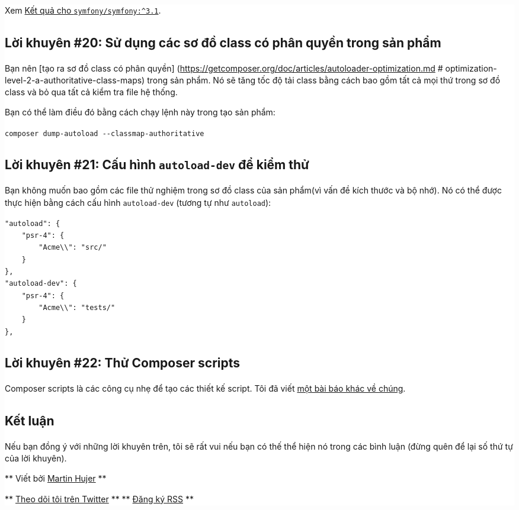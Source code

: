 Xem [Kết quả cho `symfony/symfony:^3.1`](https://semver.mwl.be/#?package=symfony%2Fsymfony&version=%5E3.1&minimum-stability=stable).

## Lời khuyên #20: Sử dụng các sơ đồ class có phân quyền trong sản phẩm

Bạn nên [tạo ra sơ đồ class có phân quyền] (https://getcomposer.org/doc/articles/autoloader-optimization.md # optimization-level-2-a-authoritative-class-maps)
trong sản phẩm. Nó sẽ tăng tốc độ tải class bằng cách bao gồm tất cả mọi thứ trong sơ đồ class và bỏ qua tất cả kiểm tra file hệ thống.

Bạn có thể làm điều đó bằng cách chạy lệnh này trong tạo sản phẩm:
    
    
    composer dump-autoload --classmap-authoritative
    

## Lời khuyên #21: Cấu hình `autoload-dev` để kiểm thử

Bạn không muốn bao gồm các file thử nghiệm trong sơ đồ class của sản phẩm(vì vấn đề kích thước và bộ nhớ). Nó có thể được thực hiện bằng cách cấu hình `autoload-dev`
(tương tự như `autoload`):

    
    
    "autoload": {
        "psr-4": {
            "Acme\\": "src/"
        }
    },
    "autoload-dev": {
        "psr-4": {
            "Acme\\": "tests/"
        }
    },
    

## Lời khuyên #22: Thử Composer scripts

Composer scripts là các công cụ nhẹ để tạo các thiết kế script. Tôi đã viết [một bài báo khác về chúng](/have-you-tried-composer-scripts/).

## Kết luận

Nếu bạn đồng ý với những lời khuyên trên, tôi sẽ rất vui nếu bạn có thế thể hiện nó trong các bình luận (đừng quên để lại số thứ tự của lời khuyên).

** Viết bởi [Martin Hujer](https://www.martinhujer.cz) **

** [Theo dõi tôi trên Twitter](https://twitter.com/MartinHujer) **
** [Đăng ký RSS](/feed/) **


